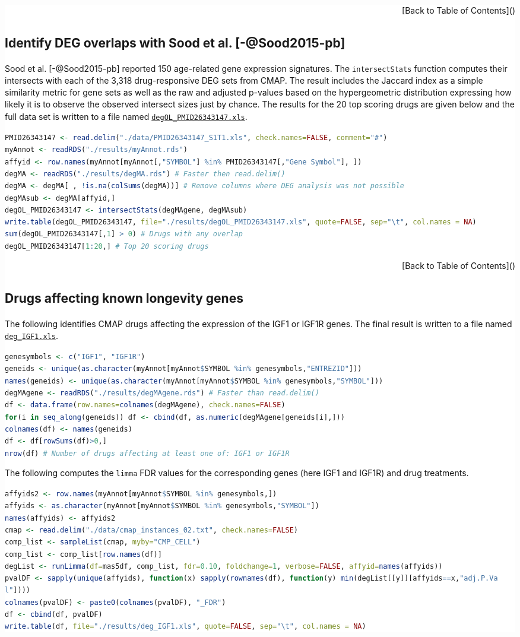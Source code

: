 <div align="right">[Back to Table of Contents]()</div>

## Identify DEG overlaps with Sood et al. [-@Sood2015-pb]

Sood et al. [-@Sood2015-pb] reported 150 age-related gene expression signatures. 
The `intersectStats` function computes their intersects with each of the 3,318 
drug-responsive DEG sets from CMAP. The result includes the Jaccard index as a simple 
similarity metric for gene sets as well as the raw and adjusted p-values based on the 
hypergeometric distribution expressing how likely it is to observe the observed intersect 
sizes just by chance. The results for the 20 top scoring drugs are given below and the full
data set is written to a file named [`degOL_PMID26343147.xls`](http://biocluster.ucr.edu/~tgirke/projects/longevity/cmap/results/degOL_PMID26343147.xls).


```r
PMID26343147 <- read.delim("./data/PMID26343147_S1T1.xls", check.names=FALSE, comment="#")
myAnnot <- readRDS("./results/myAnnot.rds") 
affyid <- row.names(myAnnot[myAnnot[,"SYMBOL"] %in% PMID26343147[,"Gene Symbol"], ]) 
degMA <- readRDS("./results/degMA.rds") # Faster then read.delim()
degMA <- degMA[ , !is.na(colSums(degMA))] # Remove columns where DEG analysis was not possible
degMAsub <- degMA[affyid,]
degOL_PMID26343147 <- intersectStats(degMAgene, degMAsub)
write.table(degOL_PMID26343147, file="./results/degOL_PMID26343147.xls", quote=FALSE, sep="\t", col.names = NA) 
sum(degOL_PMID26343147[,1] > 0) # Drugs with any overlap
degOL_PMID26343147[1:20,] # Top 20 scoring drugs
```
<div align="right">[Back to Table of Contents]()</div>

## Drugs affecting known longevity genes

The following identifies CMAP drugs affecting the expression of the IGF1 or IGF1R genes.
The final result is written to a file named [`deg_IGF1.xls`](http://biocluster.ucr.edu/~tgirke/projects/longevity/cmap/results/deg_IGF1.xls).


```r
genesymbols <- c("IGF1", "IGF1R")
geneids <- unique(as.character(myAnnot[myAnnot$SYMBOL %in% genesymbols,"ENTREZID"]))
names(geneids) <- unique(as.character(myAnnot[myAnnot$SYMBOL %in% genesymbols,"SYMBOL"]))
degMAgene <- readRDS("./results/degMAgene.rds") # Faster than read.delim()
df <- data.frame(row.names=colnames(degMAgene), check.names=FALSE)
for(i in seq_along(geneids)) df <- cbind(df, as.numeric(degMAgene[geneids[i],]))
colnames(df) <- names(geneids)
df <- df[rowSums(df)>0,]
nrow(df) # Number of drugs affecting at least one of: IGF1 or IGF1R
```

The following computes the `limma` FDR values for the corresponding genes (here IGF1 and IGF1R) 
and drug treatments.

```r
affyids2 <- row.names(myAnnot[myAnnot$SYMBOL %in% genesymbols,])
affyids <- as.character(myAnnot[myAnnot$SYMBOL %in% genesymbols,"SYMBOL"])
names(affyids) <- affyids2
cmap <- read.delim("./data/cmap_instances_02.txt", check.names=FALSE) 
comp_list <- sampleList(cmap, myby="CMP_CELL")
comp_list <- comp_list[row.names(df)]
degList <- runLimma(df=mas5df, comp_list, fdr=0.10, foldchange=1, verbose=FALSE, affyid=names(affyids))
pvalDF <- sapply(unique(affyids), function(x) sapply(rownames(df), function(y) min(degList[[y]][affyids==x,"adj.P.Val"])))
colnames(pvalDF) <- paste0(colnames(pvalDF), "_FDR")
df <- cbind(df, pvalDF)
write.table(df, file="./results/deg_IGF1.xls", quote=FALSE, sep="\t", col.names = NA) 
```
